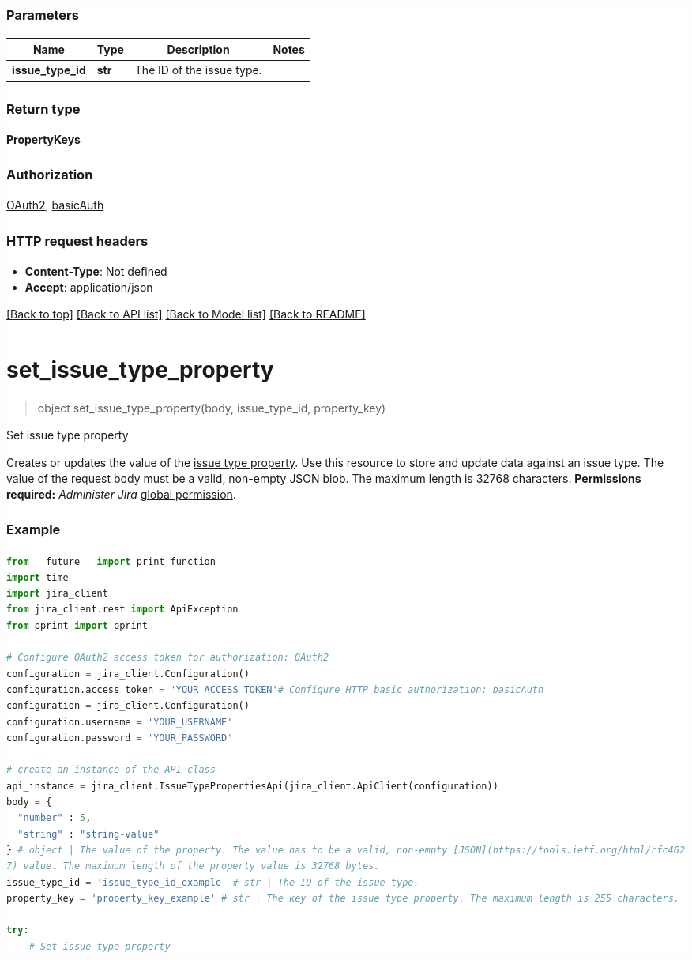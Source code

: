 ```python
```

### Parameters

Name | Type | Description  | Notes
------------- | ------------- | ------------- | -------------
 **issue_type_id** | **str**| The ID of the issue type. | 

### Return type

[**PropertyKeys**](PropertyKeys.md)

### Authorization

[OAuth2](../README.md#OAuth2), [basicAuth](../README.md#basicAuth)

### HTTP request headers

 - **Content-Type**: Not defined
 - **Accept**: application/json

[[Back to top]](#) [[Back to API list]](../README.md#documentation-for-api-endpoints) [[Back to Model list]](../README.md#documentation-for-models) [[Back to README]](../README.md)

# **set_issue_type_property**
> object set_issue_type_property(body, issue_type_id, property_key)

Set issue type property

Creates or updates the value of the [issue type property](https://developer.atlassian.com/cloud/jira/platform/storing-data-without-a-database/#a-id-jira-entity-properties-a-jira-entity-properties). Use this resource to store and update data against an issue type.  The value of the request body must be a [valid](http://tools.ietf.org/html/rfc4627), non-empty JSON blob. The maximum length is 32768 characters.  **[Permissions](#permissions) required:** *Administer Jira* [global permission](https://confluence.atlassian.com/x/x4dKLg).

### Example
```python
from __future__ import print_function
import time
import jira_client
from jira_client.rest import ApiException
from pprint import pprint

# Configure OAuth2 access token for authorization: OAuth2
configuration = jira_client.Configuration()
configuration.access_token = 'YOUR_ACCESS_TOKEN'# Configure HTTP basic authorization: basicAuth
configuration = jira_client.Configuration()
configuration.username = 'YOUR_USERNAME'
configuration.password = 'YOUR_PASSWORD'

# create an instance of the API class
api_instance = jira_client.IssueTypePropertiesApi(jira_client.ApiClient(configuration))
body = {
  "number" : 5,
  "string" : "string-value"
} # object | The value of the property. The value has to be a valid, non-empty [JSON](https://tools.ietf.org/html/rfc4627) value. The maximum length of the property value is 32768 bytes.
issue_type_id = 'issue_type_id_example' # str | The ID of the issue type.
property_key = 'property_key_example' # str | The key of the issue type property. The maximum length is 255 characters.

try:
    # Set issue type property
```